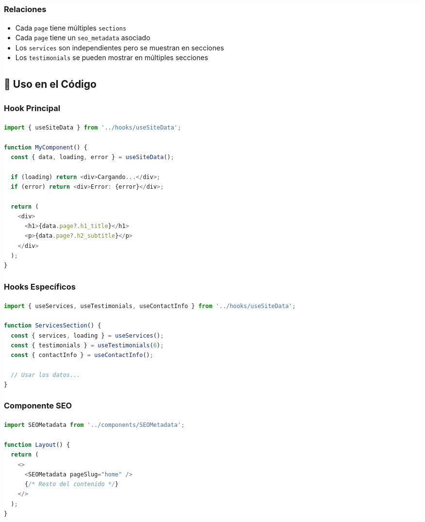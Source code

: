 ### Relaciones

- Cada `page` tiene múltiples `sections`
- Cada `page` tiene un `seo_metadata` asociado
- Los `services` son independientes pero se muestran en secciones
- Los `testimonials` se pueden mostrar en múltiples secciones

## 🔧 Uso en el Código

### Hook Principal

```typescript
import { useSiteData } from '../hooks/useSiteData';

function MyComponent() {
  const { data, loading, error } = useSiteData();
  
  if (loading) return <div>Cargando...</div>;
  if (error) return <div>Error: {error}</div>;
  
  return (
    <div>
      <h1>{data.page?.h1_title}</h1>
      <p>{data.page?.h2_subtitle}</p>
    </div>
  );
}
```

### Hooks Específicos

```typescript
import { useServices, useTestimonials, useContactInfo } from '../hooks/useSiteData';

function ServicesSection() {
  const { services, loading } = useServices();
  const { testimonials } = useTestimonials(6);
  const { contactInfo } = useContactInfo();
  
  // Usar los datos...
}
```

### Componente SEO

```typescript
import SEOMetadata from '../components/SEOMetadata';

function Layout() {
  return (
    <>
      <SEOMetadata pageSlug="home" />
      {/* Resto del contenido */}
    </>
  );
}
```
